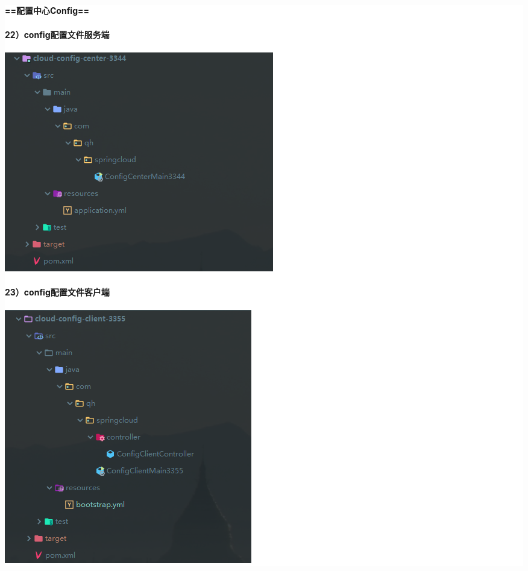 

#### ==配置中心Config==

#### 22）config配置文件服务端

![image-20211009194340122](assets\image-20211009194340122.png)



#### 23）config配置文件客户端

![image-20211009204042554](assets\image-20211009204042554.png)
